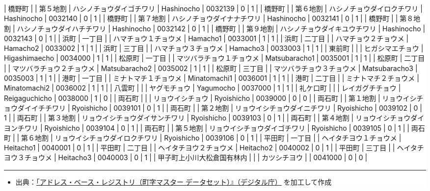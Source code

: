 | 橋野町 |  | 第５地割 | ハシノチョウダイゴチワリ | Hashinocho | 0032139 | 0 | 1 |
| 橋野町 |  | 第６地割 | ハシノチョウダイロクチワリ | Hashinocho | 0032140 | 0 | 1 |
| 橋野町 |  | 第７地割 | ハシノチョウダイナナチワリ | Hashinocho | 0032141 | 0 | 1 |
| 橋野町 |  | 第８地割 | ハシノチョウダイハチチワリ | Hashinocho | 0032142 | 0 | 1 |
| 橋野町 |  | 第９地割 | ハシノチョウダイキユウチワリ | Hashinocho | 0032143 | 0 | 1 |
| 浜町 | 一丁目 |  | ハマチョウ１チョウメ | Hamacho1 | 0033001 | 1 | 1 |
| 浜町 | 二丁目 |  | ハマチョウ２チョウメ | Hamacho2 | 0033002 | 1 | 1 |
| 浜町 | 三丁目 |  | ハマチョウ３チョウメ | Hamacho3 | 0033003 | 1 | 1 |
| 東前町 |  |  | ヒガシマエチョウ | Higashimaecho | 0034000 | 1 | 1 |
| 松原町 | 一丁目 |  | マツバラチョウ１チョウメ | Matsubaracho1 | 0035001 | 1 | 1 |
| 松原町 | 二丁目 |  | マツバラチョウ２チョウメ | Matsubaracho2 | 0035002 | 1 | 1 |
| 松原町 | 三丁目 |  | マツバラチョウ３チョウメ | Matsubaracho3 | 0035003 | 1 | 1 |
| 港町 | 一丁目 |  | ミナトマチ１チョウメ | Minatomachi1 | 0036001 | 1 | 1 |
| 港町 | 二丁目 |  | ミナトマチ２チョウメ | Minatomachi2 | 0036002 | 1 | 1 |
| 八雲町 |  |  | ヤグモチョウ | Yagumocho | 0037000 | 1 | 1 |
| 礼ケ口町 |  |  | レイガグチチョウ | Reigaguchicho | 0038000 | 1 | 0 |
| 両石町 |  |  | リョウイシチョウ | Ryoishicho | 0039000 | 0 | 0 |
| 両石町 |  | 第１地割 | リョウイシチョウダイイチチワリ | Ryoishicho | 0039101 | 0 | 1 |
| 両石町 |  | 第２地割 | リョウイシチョウダイニチワリ | Ryoishicho | 0039102 | 0 | 1 |
| 両石町 |  | 第３地割 | リョウイシチョウダイサンチワリ | Ryoishicho | 0039103 | 0 | 1 |
| 両石町 |  | 第４地割 | リョウイシチョウダイヨンチワリ | Ryoishicho | 0039104 | 0 | 1 |
| 両石町 |  | 第５地割 | リョウイシチョウダイゴチワリ | Ryoishicho | 0039105 | 0 | 1 |
| 両石町 |  | 第６地割 | リョウイシチョウダイロクチワリ | Ryoishicho | 0039106 | 0 | 1 |
| 平田町 | 一丁目 |  | ヘイタチヨウ１チョウメ | Heitacho1 | 0040001 | 0 | 1 |
| 平田町 | 二丁目 |  | ヘイタチヨウ２チョウメ | Heitacho2 | 0040002 | 0 | 1 |
| 平田町 | 三丁目 |  | ヘイタチヨウ３チョウメ | Heitacho3 | 0040003 | 0 | 1 |
| 甲子町上小川大松倉国有林内 |  |  | カツシチヨウ |  | 0041000 | 0 | 0 |

---

- 出典：[「アドレス・ベース・レジストリ（町字マスター データセット）』（デジタル庁）](https://www.digital.go.jp/policies/base_registry_address/) を加工して作成